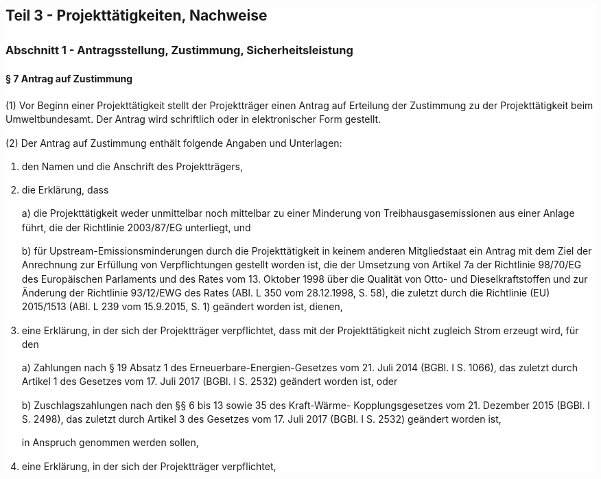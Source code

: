 
## Teil 3 - Projekttätigkeiten, Nachweise


### Abschnitt 1 - Antragsstellung, Zustimmung, Sicherheitsleistung


#### § 7 Antrag auf Zustimmung

(1) Vor Beginn einer Projekttätigkeit stellt der Projektträger einen
Antrag auf Erteilung der Zustimmung zu der Projekttätigkeit beim
Umweltbundesamt. Der Antrag wird schriftlich oder in elektronischer
Form gestellt.

(2) Der Antrag auf Zustimmung enthält folgende Angaben und Unterlagen:

1.  den Namen und die Anschrift des Projektträgers,


2.  die Erklärung, dass

    a)  die Projekttätigkeit weder unmittelbar noch mittelbar zu einer
        Minderung von Treibhausgasemissionen aus einer Anlage führt, die der
        Richtlinie 2003/87/EG unterliegt, und


    b)  für Upstream-Emissionsminderungen durch die Projekttätigkeit in keinem
        anderen Mitgliedstaat ein Antrag mit dem Ziel der Anrechnung zur
        Erfüllung von Verpflichtungen gestellt worden ist, die der Umsetzung
        von Artikel 7a der Richtlinie 98/70/EG des Europäischen Parlaments und
        des Rates vom 13. Oktober 1998 über die Qualität von Otto- und
        Dieselkraftstoffen und zur Änderung der Richtlinie 93/12/EWG des Rates
        (ABl. L 350 vom 28.12.1998, S. 58), die zuletzt durch die Richtlinie
        (EU) 2015/1513 (ABl. L 239 vom 15.9.2015, S. 1) geändert worden ist,
        dienen,





3.  eine Erklärung, in der sich der Projektträger verpflichtet, dass mit
    der Projekttätigkeit nicht zugleich Strom erzeugt wird, für den

    a)  Zahlungen nach § 19 Absatz 1 des Erneuerbare-Energien-Gesetzes vom 21.
        Juli 2014 (BGBl. I S. 1066), das zuletzt durch Artikel 1 des Gesetzes
        vom 17. Juli 2017 (BGBl. I S. 2532) geändert worden ist, oder


    b)  Zuschlagszahlungen nach den §§ 6 bis 13 sowie 35 des Kraft-Wärme-
        Kopplungsgesetzes vom 21. Dezember 2015 (BGBl. I S. 2498), das zuletzt
        durch Artikel 3 des Gesetzes vom 17. Juli 2017 (BGBl. I S. 2532)
        geändert worden ist,



    in Anspruch genommen werden sollen,


4.  eine Erklärung, in der sich der Projektträger verpflichtet,
